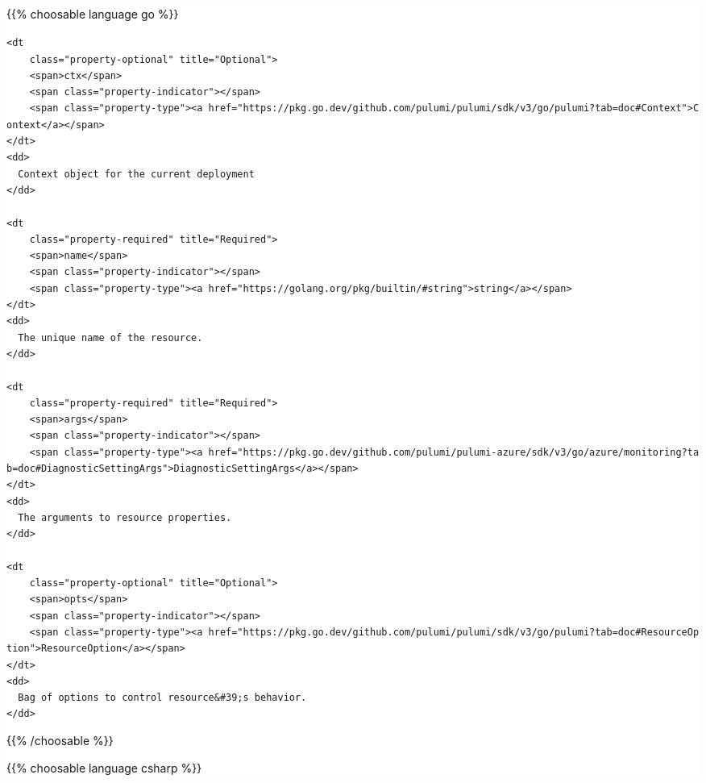 {{% choosable language go %}}

<dl class="resources-properties">
  
    <dt
        class="property-optional" title="Optional">
        <span>ctx</span>
        <span class="property-indicator"></span>
        <span class="property-type"><a href="https://pkg.go.dev/github.com/pulumi/pulumi/sdk/v3/go/pulumi?tab=doc#Context">Context</a></span>
    </dt>
    <dd>
      Context object for the current deployment
    </dd>
  
    <dt
        class="property-required" title="Required">
        <span>name</span>
        <span class="property-indicator"></span>
        <span class="property-type"><a href="https://golang.org/pkg/builtin/#string">string</a></span>
    </dt>
    <dd>
      The unique name of the resource.
    </dd>
  
    <dt
        class="property-required" title="Required">
        <span>args</span>
        <span class="property-indicator"></span>
        <span class="property-type"><a href="https://pkg.go.dev/github.com/pulumi/pulumi-azure/sdk/v3/go/azure/monitoring?tab=doc#DiagnosticSettingArgs">DiagnosticSettingArgs</a></span>
    </dt>
    <dd>
      The arguments to resource properties.
    </dd>
  
    <dt
        class="property-optional" title="Optional">
        <span>opts</span>
        <span class="property-indicator"></span>
        <span class="property-type"><a href="https://pkg.go.dev/github.com/pulumi/pulumi/sdk/v3/go/pulumi?tab=doc#ResourceOption">ResourceOption</a></span>
    </dt>
    <dd>
      Bag of options to control resource&#39;s behavior.
    </dd>
  

</dl>

{{% /choosable %}}

{{% choosable language csharp %}}

<dl class="resources-properties">
  